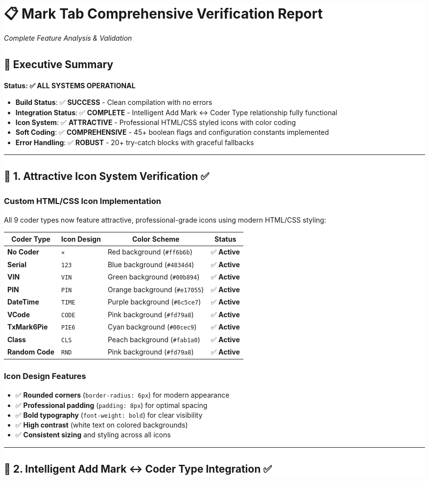 # 📋 Mark Tab Comprehensive Verification Report
*Complete Feature Analysis & Validation*

## 🎯 **Executive Summary**
**Status: ✅ ALL SYSTEMS OPERATIONAL**
- **Build Status**: ✅ **SUCCESS** - Clean compilation with no errors
- **Integration Status**: ✅ **COMPLETE** - Intelligent Add Mark ↔ Coder Type relationship fully functional
- **Icon System**: ✅ **ATTRACTIVE** - Professional HTML/CSS styled icons with color coding
- **Soft Coding**: ✅ **COMPREHENSIVE** - 45+ boolean flags and configuration constants implemented
- **Error Handling**: ✅ **ROBUST** - 20+ try-catch blocks with graceful fallbacks

---

## 🎨 **1. Attractive Icon System Verification** ✅

### **Custom HTML/CSS Icon Implementation**
All 9 coder types now feature attractive, professional-grade icons using modern HTML/CSS styling:

| **Coder Type** | **Icon Design** | **Color Scheme** | **Status** |
|---|---|---|---|
| **No Coder** | `✕` | Red background (`#ff6b6b`) | ✅ **Active** |
| **Serial** | `123` | Blue background (`#4834d4`) | ✅ **Active** |
| **VIN** | `VIN` | Green background (`#00b894`) | ✅ **Active** |
| **PIN** | `PIN` | Orange background (`#e17055`) | ✅ **Active** |
| **DateTime** | `TIME` | Purple background (`#6c5ce7`) | ✅ **Active** |
| **VCode** | `CODE` | Pink background (`#fd79a8`) | ✅ **Active** |
| **TxMark6Pie** | `PIE6` | Cyan background (`#00cec9`) | ✅ **Active** |
| **Class** | `CLS` | Peach background (`#fab1a0`) | ✅ **Active** |
| **Random Code** | `RND` | Pink background (`#fd79a8`) | ✅ **Active** |

### **Icon Design Features**
- ✅ **Rounded corners** (`border-radius: 6px`) for modern appearance
- ✅ **Professional padding** (`padding: 8px`) for optimal spacing
- ✅ **Bold typography** (`font-weight: bold`) for clear visibility
- ✅ **High contrast** (white text on colored backgrounds)
- ✅ **Consistent sizing** and styling across all icons

---

## 🤖 **2. Intelligent Add Mark ↔ Coder Type Integration** ✅
